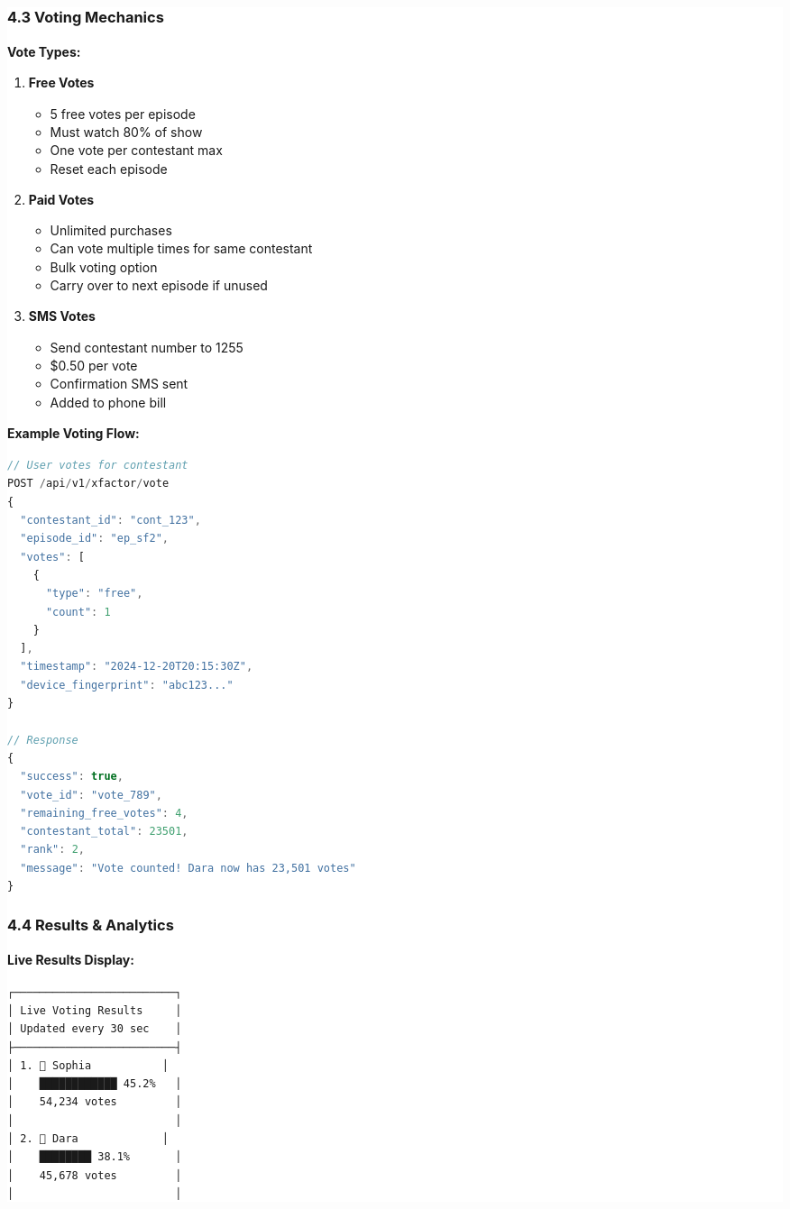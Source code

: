 ### 4.3 Voting Mechanics

**Vote Types:**

1. **Free Votes**
   - 5 free votes per episode
   - Must watch 80% of show
   - One vote per contestant max
   - Reset each episode

2. **Paid Votes**
   - Unlimited purchases
   - Can vote multiple times for same contestant
   - Bulk voting option
   - Carry over to next episode if unused

3. **SMS Votes**
   - Send contestant number to 1255
   - $0.50 per vote
   - Confirmation SMS sent
   - Added to phone bill

**Example Voting Flow:**
```javascript
// User votes for contestant
POST /api/v1/xfactor/vote
{
  "contestant_id": "cont_123",
  "episode_id": "ep_sf2",
  "votes": [
    {
      "type": "free",
      "count": 1
    }
  ],
  "timestamp": "2024-12-20T20:15:30Z",
  "device_fingerprint": "abc123..."
}

// Response
{
  "success": true,
  "vote_id": "vote_789",
  "remaining_free_votes": 4,
  "contestant_total": 23501,
  "rank": 2,
  "message": "Vote counted! Dara now has 23,501 votes"
}
```

### 4.4 Results & Analytics

**Live Results Display:**
```
┌─────────────────────────┐
│ Live Voting Results     │
│ Updated every 30 sec    │
├─────────────────────────┤
│ 1. 👑 Sophia           │
│    ████████████ 45.2%   │
│    54,234 votes         │
│                         │
│ 2. 🥈 Dara             │
│    ████████ 38.1%       │
│    45,678 votes         │
│                         │
```